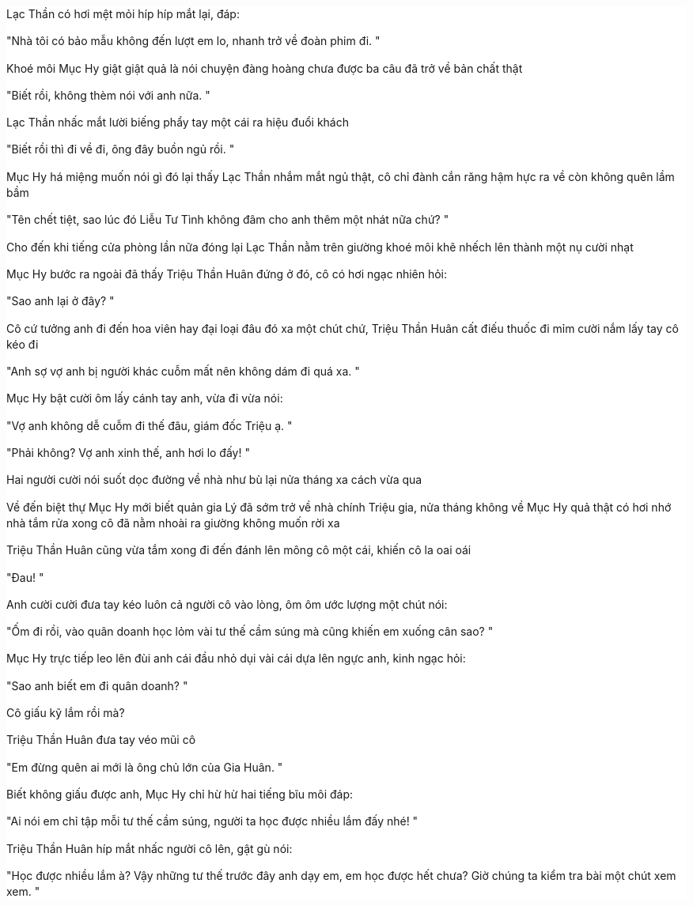 Lạc Thần có hơi mệt mỏi híp híp mắt lại, đáp:

"Nhà tôi có bảo mẫu không đến lượt em lo, nhanh trở về đoàn phim đi. "

Khoé môi Mục Hy giật giật quả là nói chuyện đàng hoàng chưa được ba câu đã trở về bản chất thật

"Biết rồi, không thèm nói với anh nữa. "

Lạc Thần nhấc mắt lười biếng phẩy tay một cái ra hiệu đuổi khách

"Biết rồi thì đi về đi, ông đây buồn ngủ rồi. "

Mục Hy há miệng muốn nói gì đó lại thấy Lạc Thần nhắm mắt ngủ thật, cô chỉ đành cắn răng hậm hực ra về còn không quên lầm bầm

"Tên chết tiệt, sao lúc đó Liễu Tư Tình không đâm cho anh thêm một nhát nữa chứ? "

Cho đến khi tiếng cửa phòng lần nữa đóng lại Lạc Thần nằm trên giường khoé môi khẽ nhếch lên thành một nụ cười nhạt

Mục Hy bước ra ngoài đã thấy Triệu Thần Huân đứng ở đó, cô có hơi ngạc nhiên hỏi:

"Sao anh lại ở đây? "

Cô cứ tưởng anh đi đến hoa viên hay đại loại đâu đó xa một chút chứ, Triệu Thần Huân cất điếu thuốc đi mỉm cười nắm lấy tay cô kéo đi

"Anh sợ vợ anh bị người khác cuỗm mất nên không dám đi quá xa. "

Mục Hy bật cười ôm lấy cánh tay anh, vừa đi vừa nói:

"Vợ anh không dễ cuỗm đi thế đâu, giám đốc Triệu ạ. "

"Phải không? Vợ anh xinh thế, anh hơi lo đấy! "

Hai người cười nói suốt dọc đường về nhà như bù lại nửa tháng xa cách vừa qua

Về đến biệt thự Mục Hy mới biết quản gia Lý đã sớm trở về nhà chính Triệu gia, nửa tháng không về Mục Hy quả thật có hơi nhớ nhà tắm rửa xong cô đã nằm nhoài ra giường không muốn rời xa

Triệu Thần Huân cũng vừa tắm xong đi đến đánh lên mông cô một cái, khiến cô la oai oái

"Đau! "

Anh cười cười đưa tay kéo luôn cả người cô vào lòng, ôm ôm ước lượng một chút nói:

"Ốm đi rồi, vào quân doanh học lỏm vài tư thế cầm súng mà cũng khiến em xuống cân sao? "

Mục Hy trực tiếp leo lên đùi anh cái đầu nhỏ dụi vài cái dựa lên ngực anh, kinh ngạc hỏi:

"Sao anh biết em đi quân doanh? "

Cô giấu kỹ lắm rồi mà?

Triệu Thần Huân đưa tay véo mũi cô

"Em đừng quên ai mới là ông chủ lớn của Gia Huân. "

Biết không giấu được anh, Mục Hy chỉ hừ hừ hai tiếng bĩu môi đáp:

"Ai nói em chỉ tập mỗi tư thế cầm súng, người ta học được nhiều lắm đấy nhé! "

Triệu Thần Huân híp mắt nhấc người cô lên, gật gù nói:

"Học được nhiều lắm à? Vậy những tư thế trước đây anh dạy em, em học được hết chưa? Giờ chúng ta kiểm tra bài một chút xem xem. "

